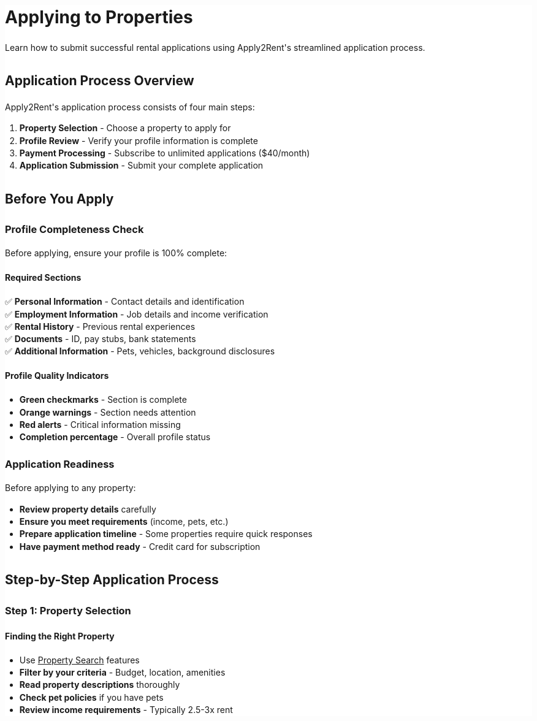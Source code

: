 # Applying to Properties

Learn how to submit successful rental applications using Apply2Rent's streamlined application process.

## Application Process Overview

Apply2Rent's application process consists of four main steps:
1. **Property Selection** - Choose a property to apply for
2. **Profile Review** - Verify your profile information is complete
3. **Payment Processing** - Subscribe to unlimited applications ($40/month)
4. **Application Submission** - Submit your complete application

## Before You Apply

### Profile Completeness Check
Before applying, ensure your profile is 100% complete:

#### **Required Sections**
✅ **Personal Information** - Contact details and identification  
✅ **Employment Information** - Job details and income verification  
✅ **Rental History** - Previous rental experiences  
✅ **Documents** - ID, pay stubs, bank statements  
✅ **Additional Information** - Pets, vehicles, background disclosures  

#### **Profile Quality Indicators**
- **Green checkmarks** - Section is complete
- **Orange warnings** - Section needs attention
- **Red alerts** - Critical information missing
- **Completion percentage** - Overall profile status

### Application Readiness
Before applying to any property:
- **Review property details** carefully
- **Ensure you meet requirements** (income, pets, etc.)
- **Prepare application timeline** - Some properties require quick responses
- **Have payment method ready** - Credit card for subscription

## Step-by-Step Application Process

### Step 1: Property Selection

#### **Finding the Right Property**
- Use [Property Search](../core/property-search.md) features
- **Filter by your criteria** - Budget, location, amenities
- **Read property descriptions** thoroughly
- **Check pet policies** if you have pets
- **Review income requirements** - Typically 2.5-3x rent
